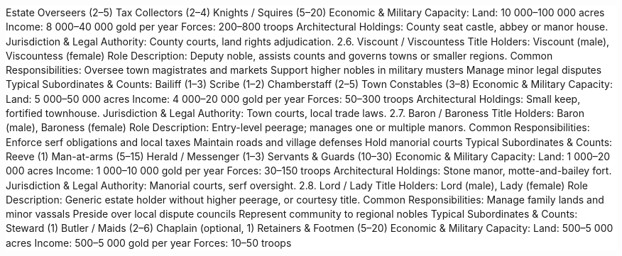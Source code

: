 Estate Overseers (2–5)
Tax Collectors (2–4)
Knights / Squires (5–20)
Economic & Military Capacity:
Land: 10 000–100 000 acres
Income: 8 000–40 000 gold per year
Forces: 200–800 troops
Architectural Holdings: County seat castle, abbey or manor house.
Jurisdiction & Legal Authority:
County courts, land rights adjudication.
2.6. Viscount / Viscountess
Title Holders: Viscount (male), Viscountess (female)
Role Description: Deputy noble, assists counts and governs towns or smaller regions.
Common Responsibilities:
Oversee town magistrates and markets
Support higher nobles in military musters
Manage minor legal disputes
Typical Subordinates & Counts:
Bailiff (1–3)
Scribe (1–2)
Chamberstaff (2–5)
Town Constables (3–8)
Economic & Military Capacity:
Land: 5 000–50 000 acres
Income: 4 000–20 000 gold per year
Forces: 50–300 troops
Architectural Holdings: Small keep, fortified townhouse.
Jurisdiction & Legal Authority:
Town courts, local trade laws.
2.7. Baron / Baroness
Title Holders: Baron (male), Baroness (female)
Role Description: Entry-level peerage; manages one or multiple manors.
Common Responsibilities:
Enforce serf obligations and local taxes
Maintain roads and village defenses
Hold manorial courts
Typical Subordinates & Counts:
Reeve (1)
Man-at-arms (5–15)
Herald / Messenger (1–3)
Servants & Guards (10–30)
Economic & Military Capacity:
Land: 1 000–20 000 acres
Income: 1 000–10 000 gold per year
Forces: 30–150 troops
Architectural Holdings: Stone manor, motte-and-bailey fort.
Jurisdiction & Legal Authority:
Manorial courts, serf oversight.
2.8. Lord / Lady
Title Holders: Lord (male), Lady (female)
Role Description: Generic estate holder without higher peerage, or courtesy title.
Common Responsibilities:
Manage family lands and minor vassals
Preside over local dispute councils
Represent community to regional nobles
Typical Subordinates & Counts:
Steward (1)
Butler / Maids (2–6)
Chaplain (optional, 1)
Retainers & Footmen (5–20)
Economic & Military Capacity:
Land: 500–5 000 acres
Income: 500–5 000 gold per year
Forces: 10–50 troops